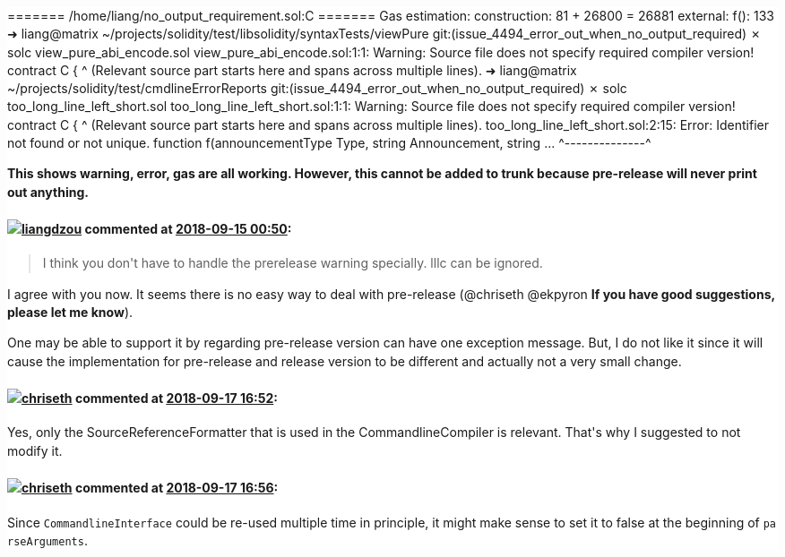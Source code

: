 ======= /home/liang/no_output_requirement.sol:C =======
Gas estimation:
construction:
   81 + 26800 = 26881
external:
   f(): 133
➜  liang@matrix ~/projects/solidity/test/libsolidity/syntaxTests/viewPure git:(issue_4494_error_out_when_no_output_required) ✗ solc view_pure_abi_encode.sol 
view_pure_abi_encode.sol:1:1: Warning: Source file does not specify required compiler version!
contract C {
^ (Relevant source part starts here and spans across multiple lines).
➜  liang@matrix ~/projects/solidity/test/cmdlineErrorReports git:(issue_4494_error_out_when_no_output_required) ✗ solc too_long_line_left_short.sol
too_long_line_left_short.sol:1:1: Warning: Source file does not specify required compiler version!
contract C {
^ (Relevant source part starts here and spans across multiple lines).
too_long_line_left_short.sol:2:15: Error: Identifier not found or not unique.
   function f(announcementType Type, string Announcement, string  ...
              ^--------------^

**This shows warning, error, gas are all working. However, this cannot be added to trunk because pre-release will never print out anything.**

#### <img src="https://avatars.githubusercontent.com/u/1409883?u=1f49863b1110007dee59da22e445c97f4cb93ffc&v=4" width="50">[liangdzou](https://github.com/liangdzou) commented at [2018-09-15 00:50](https://github.com/ethereum/solidity/pull/4958#issuecomment-421518329):

> I think you don't have to handle the prerelease warning specially. lllc can be ignored.

I agree with you now. It seems there is no easy way to deal with pre-release (@chriseth @ekpyron **If you have good suggestions, please let me know**).

One may be able to support it by regarding pre-release version can have one exception message. But, I do not like it since it will cause the implementation for pre-release and release version to be different and actually not a very small change.

#### <img src="https://avatars.githubusercontent.com/u/9073706?v=4" width="50">[chriseth](https://github.com/chriseth) commented at [2018-09-17 16:52](https://github.com/ethereum/solidity/pull/4958#issuecomment-422090254):

Yes, only the SourceReferenceFormatter that is used in the CommandlineCompiler is relevant. That's why I suggested to not modify it.

#### <img src="https://avatars.githubusercontent.com/u/9073706?v=4" width="50">[chriseth](https://github.com/chriseth) commented at [2018-09-17 16:56](https://github.com/ethereum/solidity/pull/4958#issuecomment-422091618):

Since `CommandlineInterface` could be re-used multiple time in principle, it might make sense to set it to false at the beginning of `parseArguments`.
